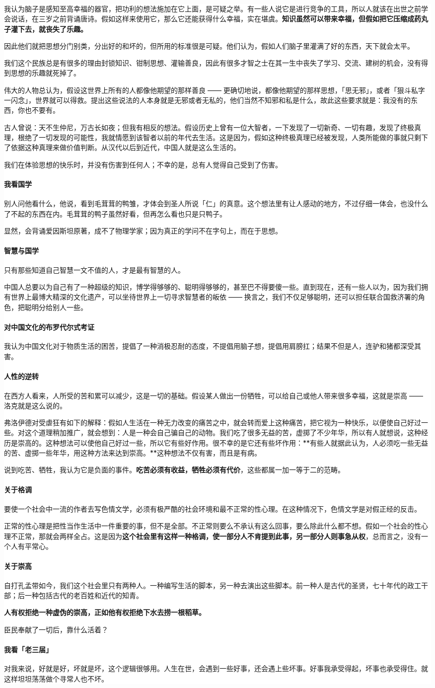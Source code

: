 我认为脑子是感知至高幸福的器官，把功利的想法施加在它上面，是可疑之举。有一些人说它是进行竞争的工具，所以人就该在出世之前学会说话，在三岁之前背诵唐诗。假如这样来使用它，那么它还能获得什么幸福，实在堪虞。**知识虽然可以带来幸福，但假如把它压缩成药丸子灌下去，就丧失了乐趣。**

因此他们就把思想分门别类，分出好的和坏的，但所用的标准很是可疑。他们认为，假如人们脑子里灌满了好的东西，天下就会太平。

我们这个民族总是有很多的理由封锁知识、钳制思想、灌输善良，因此有很多才智之士在其一生中丧失了学习、交流、建树的机会，没有得到思想的乐趣就死掉了。

伟大的人物总认为，假设这世界上所有的人都像他期望的那样善良 —— 更确切地说，都像他期望的那样思想，「思无邪」，或者「狠斗私字一闪念」，世界就可以得救。提出这些说法的人本身就是无邪或者无私的，他们当然不知邪和私是什么，故此这些要求就是：我没有的东西，你也不要有。

古人曾说：天不生仲尼，万古长如夜；但我有相反的想法。假设历史上曾有一位大智者，一下发现了一切新奇、一切有趣，发现了终极真理，根绝了一切发现的可能性，我就情愿到该智者以前的年代去生活。这是因为，假如这种终极真理已经被发现，人类所能做的事就只剩下了依据这种真理来做价值判断。从汉代以后到近代，中国人就是这么生活的。

我们在体验思想的快乐时，并没有伤害到任何人；不幸的是，总有人觉得自己受到了伤害。

#### 我看国学

别人问他看什么，他说，看到毛茸茸的鸭雏，才体会到圣人所说「仁」的真意。这个想法里有让人感动的地方，不过仔细一体会，也没什么了不起的东西在内。毛茸茸的鸭子虽然好看，但再怎么看也只是只鸭子。

显然，会背诵爱因斯坦原著，成不了物理学家；因为真正的学问不在字句上，而在于思想。

#### 智慧与国学

只有那些知道自己智慧一文不值的人，才是最有智慧的人。

中国人总要以为自己有了一种超级的知识，博学得够够的、聪明得够够的，甚至巴不得要傻一些。直到现在，还有一些人以为，因为我们拥有世界上最博大精深的文化遗产，可以坐待世界上一切寻求智慧者的皈依 —— 换言之，我们不仅足够聪明，还可以担任联合国救济署的角色，把聪明分给别人一些。

#### 对中国文化的布罗代尔式考证

我认为中国文化对于物质生活的困苦，提倡了一种消极忍耐的态度，不提倡用脑子想，提倡用肩膀扛；结果不但是人，连驴和猪都深受其害。

#### 人性的逆转

在西方人看来，人所受的苦和累可以减少，这是一切的基础。假设某人做出一份牺牲，可以给自己或他人带来很多幸福，这就是崇高 —— 洛克就是这么说的。

弗洛伊德对受虐狂有如下的解释：假如人生活在一种无力改变的痛苦之中，就会转而爱上这种痛苦，把它视为一种快乐，以便使自己好过一些。对这个道理稍加推广，就会想到：人是一种会自己骗自己的动物。我们吃了很多无益的苦，虚掷了不少年华，所以有人就想说，这种经历是崇高的。这种想法可以使他自己好过一些，所以它有些好作用。很不幸的是它还有些坏作用：**有些人就据此认为，人必须吃一些无益的苦、虚掷一些年华，用这种方法来达到崇高。**这种想法不仅有害，而且是有病。

说到吃苦、牺牲，我认为它是负面的事件。**吃苦必须有收益，牺牲必须有代价**，这些都属一加一等于二的范畴。

#### 关于格调

要使一个社会中一流的作者去写色情文学，必须有极严酷的社会环境和最不正常的性心理。在这种情况下，色情文学是对假正经的反击。

正常的性心理是把性当作生活中一件重要的事，但不是全部。不正常则要么不承认有这么回事，要么除此什么都不想。假如一个社会的性心理不正常，那就会两样全占。这是因为**这个社会里有这样一种格调，使一部分人不肯提到此事，另一部分人则事急从权**，总而言之，没有一个人有平常心。

#### 关于崇高

自打孔孟带如今，我们这个社会里只有两种人。一种编写生活的脚本，另一种去演出这些脚本。前一种人是古代的圣贤，七十年代的政工干部；后一种包括古代的老百姓和近代的知青。

**人有权拒绝一种虚伪的崇高，正如他有权拒绝下水去捞一根稻草。**

臣民奉献了一切后，靠什么活着？

#### 我看「老三届」

对我来说，好就是好，坏就是坏，这个逻辑很够用。人生在世，会遇到一些好事，还会遇上些坏事。好事我承受得起，坏事也承受得住。就这样坦坦荡荡做个寻常人也不坏。
